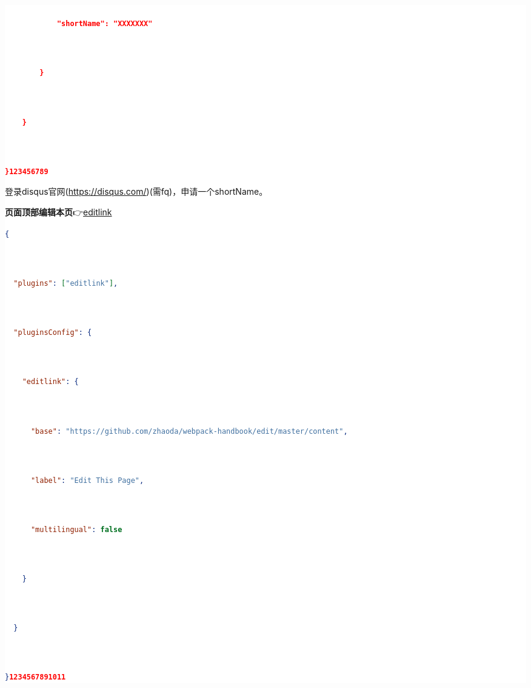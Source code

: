 ```json

            "shortName": "XXXXXXX"



        }



    }



}123456789
```

登录disqus官网(https://disqus.com/)(需fq)，申请一个shortName。

**页面顶部编辑本页**👉[editlink](https://github.com/zhaoda/gitbook-plugin-editlink)

```json
{



  "plugins": ["editlink"],



  "pluginsConfig": {



    "editlink": {



      "base": "https://github.com/zhaoda/webpack-handbook/edit/master/content",



      "label": "Edit This Page",



      "multilingual": false



    }



  }



}1234567891011
```

